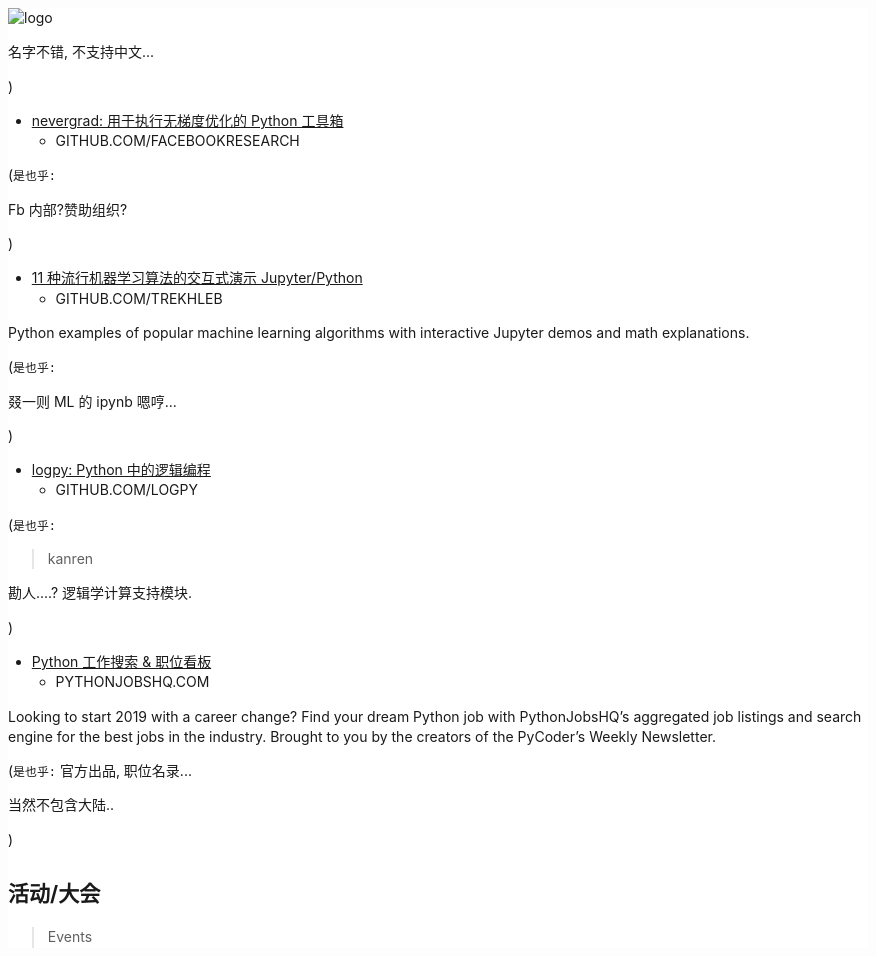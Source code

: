 ![logo](https://github.com/zalandoresearch/flair/raw/master/resources/docs/flair_logo.svg?sanitize=true)

名字不错, 不支持中文...


)

- [nevergrad: 用于执行无梯度优化的 Python 工具箱](https://pycoders.com/link/561/web)
    + GITHUB.COM/FACEBOOKRESEARCH

(`是也乎:`

Fb 内部?赞助组织?

)

- [11 种流行机器学习算法的交互式演示 Jupyter/Python ](https://pycoders.com/link/544/web)
    + GITHUB.COM/TREKHLEB

Python examples of popular machine learning algorithms with interactive Jupyter demos and math explanations.

(`是也乎:`

叕一则 ML 的 ipynb 嗯哼...

)



- [logpy: Python 中的逻辑编程](https://pycoders.com/link/560/web)
    + GITHUB.COM/LOGPY

(`是也乎:`

> kanren

勘人....? 逻辑学计算支持模块.

)


- [Python 工作搜索 & 职位看板](https://pycoders.com/link/554/web)
    + PYTHONJOBSHQ.COM

Looking to start 2019 with a career change? Find your dream Python job with PythonJobsHQ’s aggregated job listings and search engine for the best jobs in the industry. Brought to you by the creators of the PyCoder’s Weekly Newsletter.


(`是也乎:`
官方出品, 职位名录...

当然不包含大陆..



)



## 活动/大会
> Events
